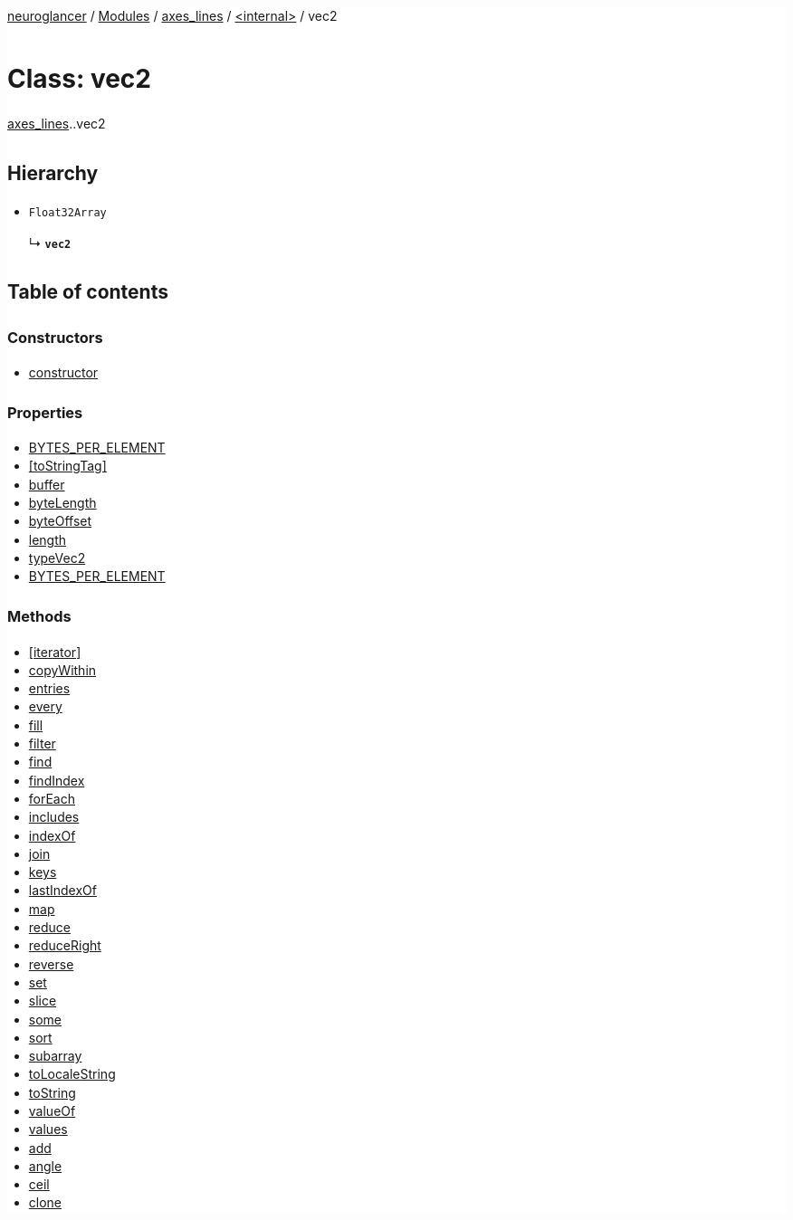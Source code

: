 [neuroglancer](../README.md) / [Modules](../modules.md) / [axes\_lines](../modules/axes_lines.md) / [<internal\>](../modules/axes_lines._internal_.md) / vec2

# Class: vec2

[axes_lines](../modules/axes_lines.md).[<internal>](../modules/axes_lines._internal_.md).vec2

## Hierarchy

- `Float32Array`

  ↳ **`vec2`**

## Table of contents

### Constructors

- [constructor](axes_lines._internal_.vec2.md#constructor)

### Properties

- [BYTES\_PER\_ELEMENT](axes_lines._internal_.vec2.md#bytes_per_element)
- [[toStringTag]](axes_lines._internal_.vec2.md#[tostringtag])
- [buffer](axes_lines._internal_.vec2.md#buffer)
- [byteLength](axes_lines._internal_.vec2.md#bytelength)
- [byteOffset](axes_lines._internal_.vec2.md#byteoffset)
- [length](axes_lines._internal_.vec2.md#length)
- [typeVec2](axes_lines._internal_.vec2.md#typevec2)
- [BYTES\_PER\_ELEMENT](axes_lines._internal_.vec2.md#bytes_per_element-1)

### Methods

- [[iterator]](axes_lines._internal_.vec2.md#[iterator])
- [copyWithin](axes_lines._internal_.vec2.md#copywithin)
- [entries](axes_lines._internal_.vec2.md#entries)
- [every](axes_lines._internal_.vec2.md#every)
- [fill](axes_lines._internal_.vec2.md#fill)
- [filter](axes_lines._internal_.vec2.md#filter)
- [find](axes_lines._internal_.vec2.md#find)
- [findIndex](axes_lines._internal_.vec2.md#findindex)
- [forEach](axes_lines._internal_.vec2.md#foreach)
- [includes](axes_lines._internal_.vec2.md#includes)
- [indexOf](axes_lines._internal_.vec2.md#indexof)
- [join](axes_lines._internal_.vec2.md#join)
- [keys](axes_lines._internal_.vec2.md#keys)
- [lastIndexOf](axes_lines._internal_.vec2.md#lastindexof)
- [map](axes_lines._internal_.vec2.md#map)
- [reduce](axes_lines._internal_.vec2.md#reduce)
- [reduceRight](axes_lines._internal_.vec2.md#reduceright)
- [reverse](axes_lines._internal_.vec2.md#reverse)
- [set](axes_lines._internal_.vec2.md#set)
- [slice](axes_lines._internal_.vec2.md#slice)
- [some](axes_lines._internal_.vec2.md#some)
- [sort](axes_lines._internal_.vec2.md#sort)
- [subarray](axes_lines._internal_.vec2.md#subarray)
- [toLocaleString](axes_lines._internal_.vec2.md#tolocalestring)
- [toString](axes_lines._internal_.vec2.md#tostring)
- [valueOf](axes_lines._internal_.vec2.md#valueof)
- [values](axes_lines._internal_.vec2.md#values)
- [add](axes_lines._internal_.vec2.md#add)
- [angle](axes_lines._internal_.vec2.md#angle)
- [ceil](axes_lines._internal_.vec2.md#ceil)
- [clone](axes_lines._internal_.vec2.md#clone)
